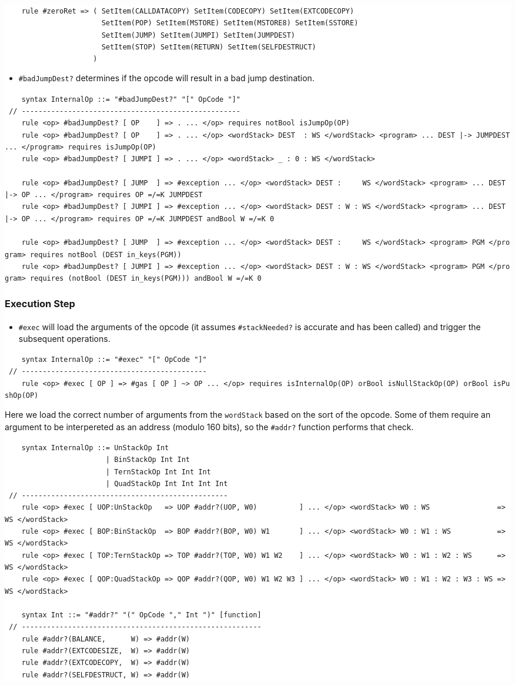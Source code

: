 ```{.k .uiuck .rvk}
    rule #zeroRet => ( SetItem(CALLDATACOPY) SetItem(CODECOPY) SetItem(EXTCODECOPY)
                       SetItem(POP) SetItem(MSTORE) SetItem(MSTORE8) SetItem(SSTORE)
                       SetItem(JUMP) SetItem(JUMPI) SetItem(JUMPDEST)
                       SetItem(STOP) SetItem(RETURN) SetItem(SELFDESTRUCT)
                     )
```

-   `#badJumpDest?` determines if the opcode will result in a bad jump destination.

```{.k .uiuck .rvk}
    syntax InternalOp ::= "#badJumpDest?" "[" OpCode "]"
 // ----------------------------------------------------
    rule <op> #badJumpDest? [ OP    ] => . ... </op> requires notBool isJumpOp(OP)
    rule <op> #badJumpDest? [ OP    ] => . ... </op> <wordStack> DEST  : WS </wordStack> <program> ... DEST |-> JUMPDEST ... </program> requires isJumpOp(OP)
    rule <op> #badJumpDest? [ JUMPI ] => . ... </op> <wordStack> _ : 0 : WS </wordStack>

    rule <op> #badJumpDest? [ JUMP  ] => #exception ... </op> <wordStack> DEST :     WS </wordStack> <program> ... DEST |-> OP ... </program> requires OP =/=K JUMPDEST
    rule <op> #badJumpDest? [ JUMPI ] => #exception ... </op> <wordStack> DEST : W : WS </wordStack> <program> ... DEST |-> OP ... </program> requires OP =/=K JUMPDEST andBool W =/=K 0

    rule <op> #badJumpDest? [ JUMP  ] => #exception ... </op> <wordStack> DEST :     WS </wordStack> <program> PGM </program> requires notBool (DEST in_keys(PGM))
    rule <op> #badJumpDest? [ JUMPI ] => #exception ... </op> <wordStack> DEST : W : WS </wordStack> <program> PGM </program> requires (notBool (DEST in_keys(PGM))) andBool W =/=K 0
```

### Execution Step

-   `#exec` will load the arguments of the opcode (it assumes `#stackNeeded?` is accurate and has been called) and trigger the subsequent operations.

```{.k .uiuck .rvk}
    syntax InternalOp ::= "#exec" "[" OpCode "]"
 // --------------------------------------------
    rule <op> #exec [ OP ] => #gas [ OP ] ~> OP ... </op> requires isInternalOp(OP) orBool isNullStackOp(OP) orBool isPushOp(OP)
```

Here we load the correct number of arguments from the `wordStack` based on the sort of the opcode.
Some of them require an argument to be interpereted as an address (modulo 160 bits), so the `#addr?` function performs that check.

```{.k .uiuck .rvk}
    syntax InternalOp ::= UnStackOp Int
                        | BinStackOp Int Int
                        | TernStackOp Int Int Int
                        | QuadStackOp Int Int Int Int
 // -------------------------------------------------
    rule <op> #exec [ UOP:UnStackOp   => UOP #addr?(UOP, W0)          ] ... </op> <wordStack> W0 : WS                => WS </wordStack>
    rule <op> #exec [ BOP:BinStackOp  => BOP #addr?(BOP, W0) W1       ] ... </op> <wordStack> W0 : W1 : WS           => WS </wordStack>
    rule <op> #exec [ TOP:TernStackOp => TOP #addr?(TOP, W0) W1 W2    ] ... </op> <wordStack> W0 : W1 : W2 : WS      => WS </wordStack>
    rule <op> #exec [ QOP:QuadStackOp => QOP #addr?(QOP, W0) W1 W2 W3 ] ... </op> <wordStack> W0 : W1 : W2 : W3 : WS => WS </wordStack>

    syntax Int ::= "#addr?" "(" OpCode "," Int ")" [function]
 // ---------------------------------------------------------
    rule #addr?(BALANCE,      W) => #addr(W)
    rule #addr?(EXTCODESIZE,  W) => #addr(W)
    rule #addr?(EXTCODECOPY,  W) => #addr(W)
    rule #addr?(SELFDESTRUCT, W) => #addr(W)
```